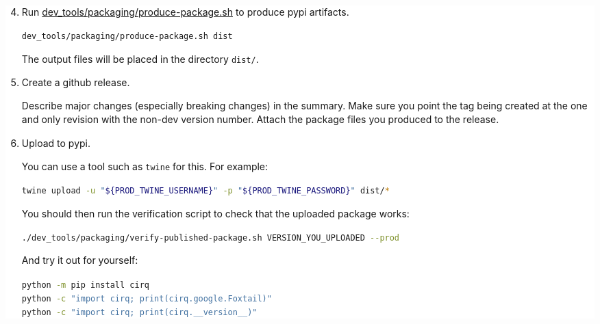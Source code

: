 4. Run [dev_tools/packaging/produce-package.sh](https://github.com/quantumlib/Cirq/blob/master/dev_tools/packaging/produce-package.sh) to produce pypi artifacts.

    ```bash
    dev_tools/packaging/produce-package.sh dist
    ```

    The output files will be placed in the directory `dist/`.

5. Create a github release.

    Describe major changes (especially breaking changes) in the summary.
    Make sure you point the tag being created at the one and only revision with the non-dev version number.
    Attach the package files you produced to the release.

6. Upload to pypi.

    You can use a tool such as `twine` for this.
    For example:

    ```bash
    twine upload -u "${PROD_TWINE_USERNAME}" -p "${PROD_TWINE_PASSWORD}" dist/*
    ```

    You should then run the verification script to check that the uploaded package works:

    ```bash
    ./dev_tools/packaging/verify-published-package.sh VERSION_YOU_UPLOADED --prod
   ```

    And try it out for yourself:

    ```bash
    python -m pip install cirq
    python -c "import cirq; print(cirq.google.Foxtail)"
    python -c "import cirq; print(cirq.__version__)"
    ```
